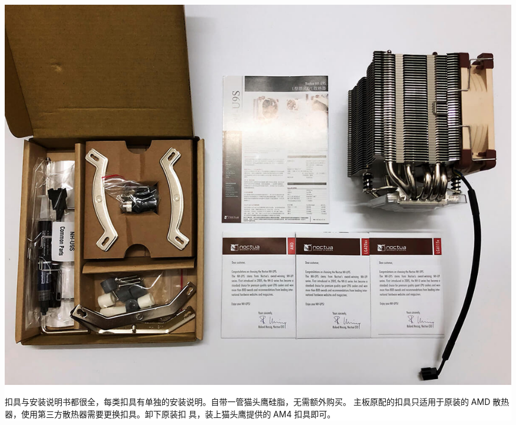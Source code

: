 ![所有零配件一览](../_assets/uploads/2019/07/20190705029.jpg)

扣具与安装说明书都很全，每类扣具有单独的安装说明。自带一管猫头鹰硅脂，无需额外购买。
主板原配的扣具只适用于原装的 AMD 散热器，使用第三方散热器需要更换扣具。卸下原装扣
具，装上猫头鹰提供的 AM4 扣具即可。
